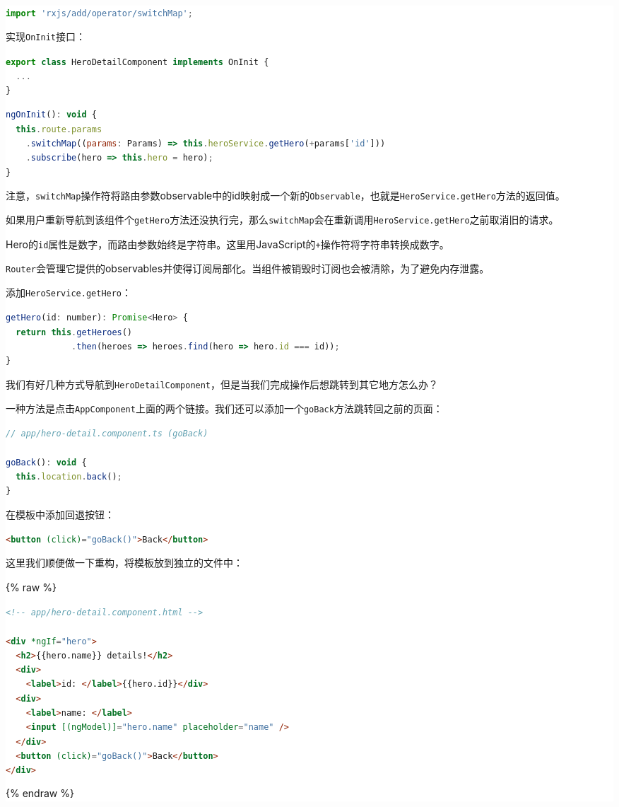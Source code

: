 ```js
import 'rxjs/add/operator/switchMap';
```

实现`OnInit`接口：

```js
export class HeroDetailComponent implements OnInit {
  ...
}
```

```js
ngOnInit(): void {
  this.route.params
    .switchMap((params: Params) => this.heroService.getHero(+params['id']))
    .subscribe(hero => this.hero = hero);
}
```

注意，`switchMap`操作符将路由参数observable中的id映射成一个新的`Observable`，也就是`HeroService.getHero`方法的返回值。

如果用户重新导航到该组件个`getHero`方法还没执行完，那么`switchMap`会在重新调用`HeroService.getHero`之前取消旧的请求。

Hero的`id`属性是数字，而路由参数始终是字符串。这里用JavaScript的`+`操作符将字符串转换成数字。

`Router`会管理它提供的observables并使得订阅局部化。当组件被销毁时订阅也会被清除，为了避免内存泄露。

添加`HeroService.getHero`：

```js
getHero(id: number): Promise<Hero> {
  return this.getHeroes()
             .then(heroes => heroes.find(hero => hero.id === id));
}
```

我们有好几种方式导航到`HeroDetailComponent`，但是当我们完成操作后想跳转到其它地方怎么办？

一种方法是点击`AppComponent`上面的两个链接。我们还可以添加一个`goBack`方法跳转回之前的页面：

```js
// app/hero-detail.component.ts (goBack)

goBack(): void {
  this.location.back();
}
```

在模板中添加回退按钮：

```html
<button (click)="goBack()">Back</button>
```

这里我们顺便做一下重构，将模板放到独立的文件中：

{% raw %}
```html
<!-- app/hero-detail.component.html -->

<div *ngIf="hero">
  <h2>{{hero.name}} details!</h2>
  <div>
    <label>id: </label>{{hero.id}}</div>
  <div>
    <label>name: </label>
    <input [(ngModel)]="hero.name" placeholder="name" />
  </div>
  <button (click)="goBack()">Back</button>
</div>
```
{% endraw %}
